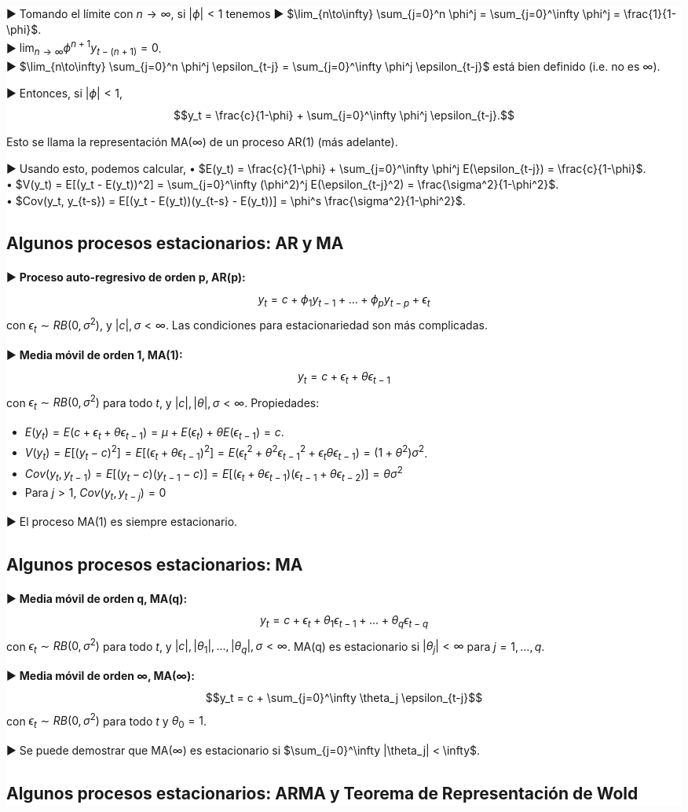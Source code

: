 ▶ Tomando el límite con $n \to \infty$, si $|\phi| < 1$ tenemos
 ▶ $\lim_{n\to\infty} \sum_{j=0}^n \phi^j = \sum_{j=0}^\infty \phi^j = \frac{1}{1-\phi}$.  
 ▶ $\lim_{n\to\infty} \phi^{n+1} y_{t-(n+1)} = 0$.  
 ▶ $\lim_{n\to\infty} \sum_{j=0}^n \phi^j \epsilon_{t-j} = \sum_{j=0}^\infty \phi^j \epsilon_{t-j}$ está bien definido (i.e. no es $\infty$).

▶ Entonces, si $|\phi| < 1$,
$$y_t = \frac{c}{1-\phi} + \sum_{j=0}^\infty \phi^j \epsilon_{t-j}.$$

Esto se llama la representación MA($\infty$) de un proceso AR(1) (más adelante).

▶ Usando esto, podemos calcular,
 • $E(y_t) = \frac{c}{1-\phi} + \sum_{j=0}^\infty \phi^j E(\epsilon_{t-j}) = \frac{c}{1-\phi}$.  
 • $V(y_t) = E[(y_t - E(y_t))^2] = \sum_{j=0}^\infty (\phi^2)^j E(\epsilon_{t-j}^2) = \frac{\sigma^2}{1-\phi^2}$.  
 • $Cov(y_t, y_{t-s}) = E[(y_t - E(y_t))(y_{t-s} - E(y_t))] = \phi^s \frac{\sigma^2}{1-\phi^2}$.

## Algunos procesos estacionarios: AR y MA

▶ **Proceso auto-regresivo de orden p, AR(p):**
$$y_t = c + \phi_1 y_{t-1} + ... + \phi_p y_{t-p} + \epsilon_t$$
con $\epsilon_t \sim RB(0, \sigma^2)$, y $|c|, \sigma < \infty$. Las condiciones para estacionariedad son más complicadas.

▶ **Media móvil de orden 1, MA(1):**
$$y_t = c + \epsilon_t + \theta \epsilon_{t-1}$$
con $\epsilon_t \sim RB(0, \sigma^2)$ para todo $t$, y $|c|, |\theta|, \sigma < \infty$. Propiedades:
- $E(y_t) = E(c + \epsilon_t + \theta \epsilon_{t-1}) = \mu + E(\epsilon_t) + \theta E(\epsilon_{t-1}) = c$.  
- $V(y_t) = E[(y_t - c)^2] = E[(\epsilon_t + \theta \epsilon_{t-1})^2] = E(\epsilon_t^2 + \theta^2 \epsilon_{t-1}^2 + \epsilon_t \theta \epsilon_{t-1}) = (1 + \theta^2)\sigma^2$.  
- $Cov(y_t, y_{t-1}) = E[(y_t - c)(y_{t-1} - c)] = E[(\epsilon_t + \theta \epsilon_{t-1})(\epsilon_{t-1} + \theta \epsilon_{t-2})] = \theta \sigma^2$  
- Para $j > 1$, $Cov(y_t, y_{t-j}) = 0$

▶ El proceso MA(1) es siempre estacionario.

## Algunos procesos estacionarios: MA

▶ **Media móvil de orden q, MA(q):**
$$y_t = c + \epsilon_t + \theta_1 \epsilon_{t-1} + ... + \theta_q \epsilon_{t-q}$$
con $\epsilon_t \sim RB(0, \sigma^2)$ para todo $t$, y $|c|, |\theta_1|, ..., |\theta_q|, \sigma < \infty$. MA(q) es estacionario si $|\theta_j| < \infty$ para $j = 1, ..., q$.

▶ **Media móvil de orden $\infty$, MA($\infty$):**
$$y_t = c + \sum_{j=0}^\infty \theta_j \epsilon_{t-j}$$
con $\epsilon_t \sim RB(0, \sigma^2)$ para todo $t$ y $\theta_0 = 1$.

▶ Se puede demostrar que MA($\infty$) es estacionario si $\sum_{j=0}^\infty |\theta_j| < \infty$.

## Algunos procesos estacionarios: ARMA y Teorema de Representación de Wold
